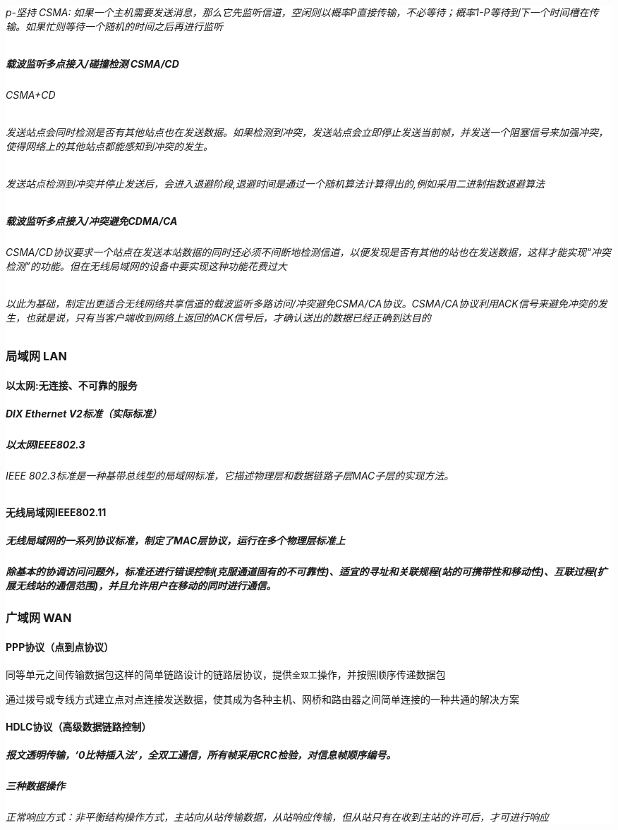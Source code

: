 ###### p-坚持 CSMA: 如果一个主机需要发送消息，那么它先监听信道，空闲则以概率P直接传输，不必等待；概率1-P等待到下一个时间槽在传输。如果忙则等待一个随机的时间之后再进行监听

##### 载波监听多点接入/碰撞检测 CSMA/CD

###### CSMA+CD

###### 发送站点会同时检测是否有其他站点也在发送数据。如果检测到冲突，发送站点会立即停止发送当前帧，并发送一个阻塞信号来加强冲突，使得网络上的其他站点都能感知到冲突的发生。

###### 发送站点检测到冲突并停止发送后，会进入退避阶段,退避时间是通过一个随机算法计算得出的,例如采用二进制指数退避算法

##### 载波监听多点接入/冲突避免CDMA/CA

###### CSMA/CD协议要求一个站点在发送本站数据的同时还必须不间断地检测信道，以便发现是否有其他的站也在发送数据，这样才能实现“冲突检测”的功能。但在无线局域网的设备中要实现这种功能花费过大

###### 以此为基础，制定出更适合无线网络共享信道的载波监听多路访问/冲突避免CSMA/CA协议。CSMA/CA协议利用ACK信号来避免冲突的发生，也就是说，只有当客户端收到网络上返回的ACK信号后，才确认送出的数据已经正确到达目的

### 局域网 LAN

#### 以太网:无连接、不可靠的服务

##### DIX Ethernet V2标准（实际标准）

##### 以太网IEEE802.3

###### IEEE 802.3标准是一种基带总线型的局域网标准，它描述物理层和数据链路子层MAC子层的实现方法。

#### 无线局域网IEEE802.11

##### 无线局域网的一系列协议标准，制定了MAC层协议，运行在多个物理层标准上

##### 除基本的协调访问问题外，标准还进行错误控制(克服通道固有的不可靠性)、适宜的寻址和关联规程(站的可携带性和移动性)、互联过程(扩展无线站的通信范围)，并且允许用户在移动的同时进行通信。

### 广域网 WAN

#### PPP协议（点到点协议）

同等单元之间传输数据包这样的简单链路设计的链路层协议，提供`全双工`操作，并按照顺序传递数据包

通过拨号或专线方式建立点对点连接发送数据，使其成为各种主机、网桥和路由器之间简单连接的一种共通的解决方案

#### HDLC协议（高级数据链路控制）

##### 报文透明传输，‘0比特插入法’，全双工通信，所有帧采用CRC检验，对信息帧顺序编号。

##### 三种数据操作

###### 正常响应方式：非平衡结构操作方式，主站向从站传输数据，从站响应传输，但从站只有在收到主站的许可后，才可进行响应
